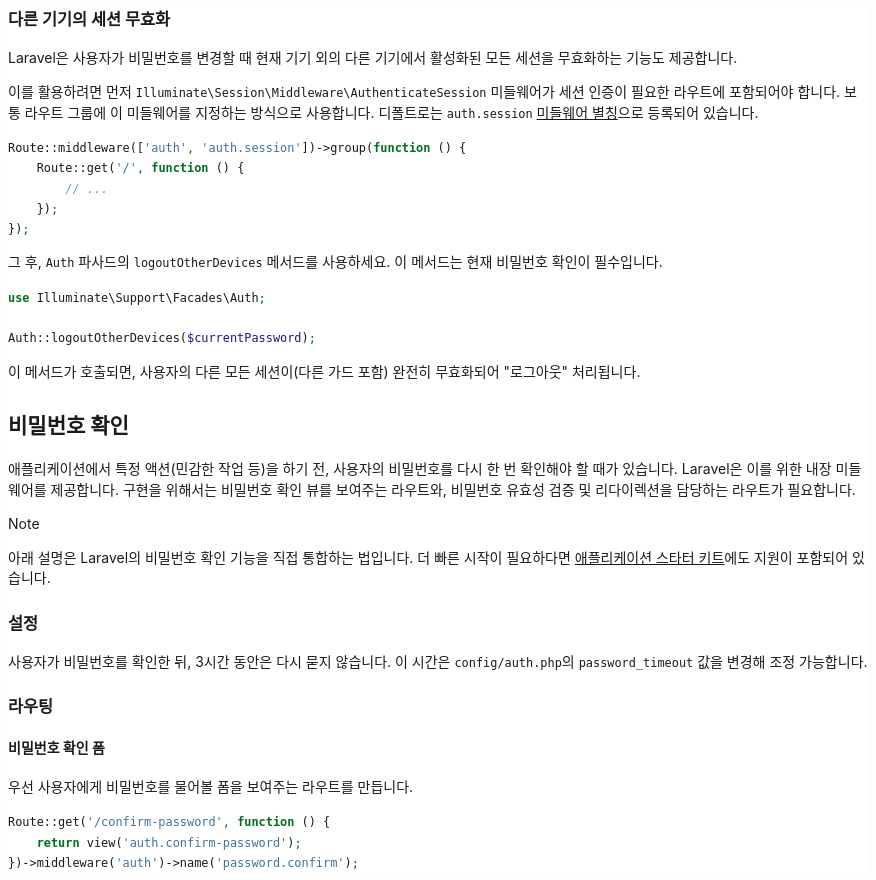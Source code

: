 <a name="invalidating-sessions-on-other-devices"></a>
### 다른 기기의 세션 무효화

Laravel은 사용자가 비밀번호를 변경할 때 현재 기기 외의 다른 기기에서 활성화된 모든 세션을 무효화하는 기능도 제공합니다.

이를 활용하려면 먼저 `Illuminate\Session\Middleware\AuthenticateSession` 미들웨어가 세션 인증이 필요한 라우트에 포함되어야 합니다. 보통 라우트 그룹에 이 미들웨어를 지정하는 방식으로 사용합니다. 디폴트로는 `auth.session` [미들웨어 별칭](/docs/{{version}}/middleware#middleware-aliases)으로 등록되어 있습니다.

```php
Route::middleware(['auth', 'auth.session'])->group(function () {
    Route::get('/', function () {
        // ...
    });
});
```

그 후, `Auth` 파사드의 `logoutOtherDevices` 메서드를 사용하세요. 이 메서드는 현재 비밀번호 확인이 필수입니다.

```php
use Illuminate\Support\Facades\Auth;

Auth::logoutOtherDevices($currentPassword);
```

이 메서드가 호출되면, 사용자의 다른 모든 세션이(다른 가드 포함) 완전히 무효화되어 "로그아웃" 처리됩니다.

<a name="password-confirmation"></a>
## 비밀번호 확인

애플리케이션에서 특정 액션(민감한 작업 등)을 하기 전, 사용자의 비밀번호를 다시 한 번 확인해야 할 때가 있습니다. Laravel은 이를 위한 내장 미들웨어를 제공합니다. 구현을 위해서는 비밀번호 확인 뷰를 보여주는 라우트와, 비밀번호 유효성 검증 및 리다이렉션을 담당하는 라우트가 필요합니다.

> [!NOTE]  
> 아래 설명은 Laravel의 비밀번호 확인 기능을 직접 통합하는 법입니다. 더 빠른 시작이 필요하다면 [애플리케이션 스타터 키트](/docs/{{version}}/starter-kits)에도 지원이 포함되어 있습니다.

<a name="password-confirmation-configuration"></a>
### 설정

사용자가 비밀번호를 확인한 뒤, 3시간 동안은 다시 묻지 않습니다. 이 시간은 `config/auth.php`의 `password_timeout` 값을 변경해 조정 가능합니다.

<a name="password-confirmation-routing"></a>
### 라우팅

<a name="the-password-confirmation-form"></a>
#### 비밀번호 확인 폼

우선 사용자에게 비밀번호를 물어볼 폼을 보여주는 라우트를 만듭니다.

```php
Route::get('/confirm-password', function () {
    return view('auth.confirm-password');
})->middleware('auth')->name('password.confirm');
```
